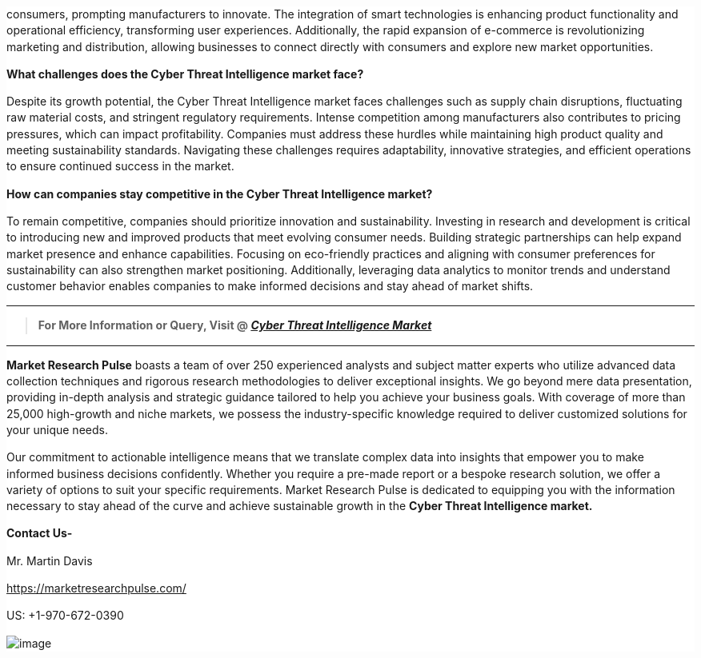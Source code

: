 consumers, prompting manufacturers to innovate. The integration of smart technologies is enhancing product functionality and operational efficiency, transforming user experiences. Additionally, the rapid expansion of e-commerce is revolutionizing marketing and distribution, allowing businesses to connect directly with consumers and explore new market opportunities.</p><p><strong>What challenges does the Cyber Threat Intelligence market face?</strong></p><p>Despite its growth potential, the Cyber Threat Intelligence market faces challenges such as supply chain disruptions, fluctuating raw material costs, and stringent regulatory requirements. Intense competition among manufacturers also contributes to pricing pressures, which can impact profitability. Companies must address these hurdles while maintaining high product quality and meeting sustainability standards. Navigating these challenges requires adaptability, innovative strategies, and efficient operations to ensure continued success in the market.</p><p><strong>How can companies stay competitive in the Cyber Threat Intelligence market?</strong></p><p>To remain competitive, companies should prioritize innovation and sustainability. Investing in research and development is critical to introducing new and improved products that meet evolving consumer needs. Building strategic partnerships can help expand market presence and enhance capabilities. Focusing on eco-friendly practices and aligning with consumer preferences for sustainability can also strengthen market positioning. Additionally, leveraging data analytics to monitor trends and understand customer behavior enables companies to make informed decisions and stay ahead of market shifts.</p><hr /><blockquote><p><strong>For More Information or Query, Visit @&nbsp;<em><a href="https://marketresearchpulse.com/report/57740/cyber-threat-intelligence-market?utm_source=Linkedin&utm_medium=052">Cyber Threat Intelligence Market</a></em></strong></p></blockquote><hr /><p><strong>Market Research Pulse</strong> boasts a team of over 250 experienced analysts and subject matter experts who utilize advanced data collection techniques and rigorous research methodologies to deliver exceptional insights. We go beyond mere data presentation, providing in-depth analysis and strategic guidance tailored to help you achieve your business goals. With coverage of more than 25,000 high-growth and niche markets, we possess the industry-specific knowledge required to deliver customized solutions for your unique needs.</p><p>Our commitment to actionable intelligence means that we translate complex data into insights that empower you to make informed business decisions confidently. Whether you require a pre-made report or a bespoke research solution, we offer a variety of options to suit your specific requirements. Market Research Pulse is dedicated to equipping you with the information necessary to stay ahead of the curve and achieve sustainable growth in the <strong>Cyber Threat Intelligence market.</strong></p><p><strong>Contact Us-</strong></p><p>Mr. Martin Davis</p><p>https://marketresearchpulse.com/</p><p>US: +1-970-672-0390</p>
![image](https://github.com/user-attachments/assets/8aca5c8c-47ff-403a-8d71-4da925c750ce)
